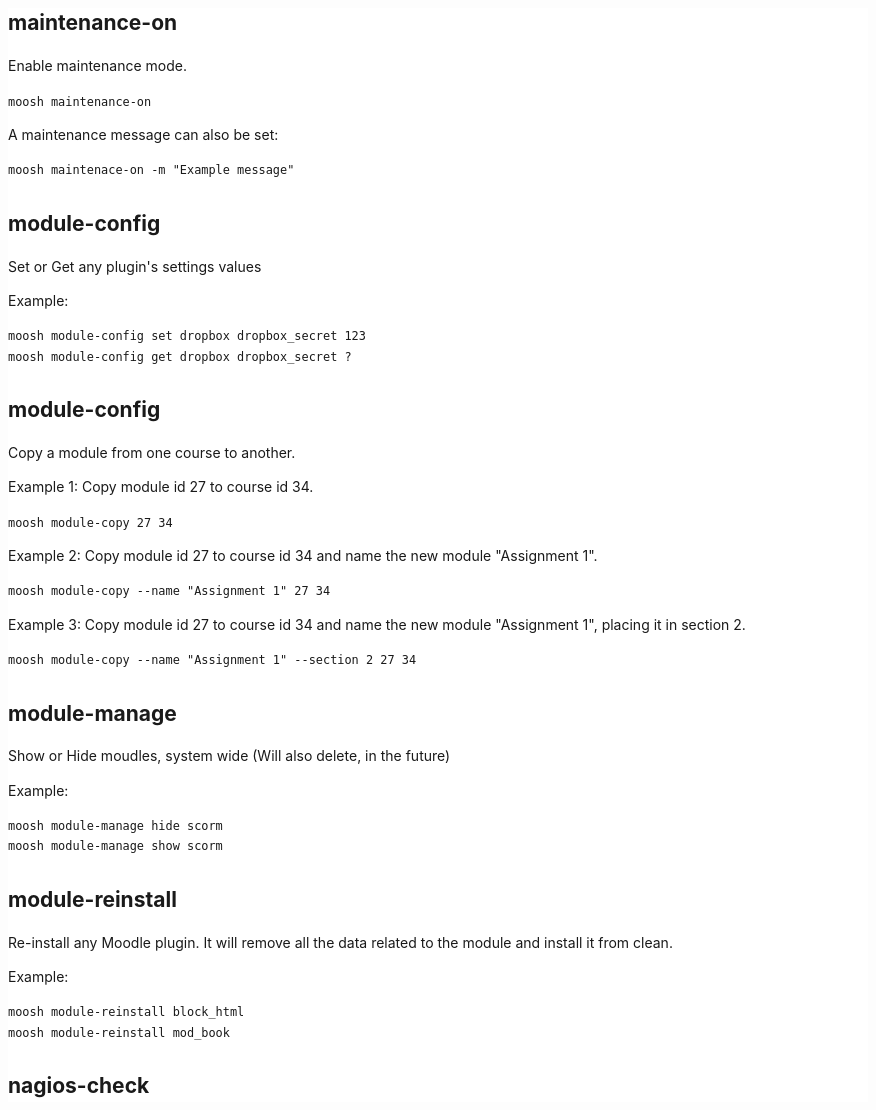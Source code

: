 maintenance-on
--------------

Enable maintenance mode.

    moosh maintenance-on

A maintenance message can also be set:

    moosh maintenace-on -m "Example message"

module-config
-------------

Set or Get any plugin's settings values

Example:

    moosh module-config set dropbox dropbox_secret 123
    moosh module-config get dropbox dropbox_secret ?

module-config
-------------
Copy a module from one course to another.

Example 1: Copy module id 27 to course id 34.

    moosh module-copy 27 34

Example 2: Copy module id 27 to course id 34 and name the new module "Assignment 1".

    moosh module-copy --name "Assignment 1" 27 34

Example 3: Copy module id 27 to course id 34 and name the new module "Assignment 1",
placing it in section 2.

    moosh module-copy --name "Assignment 1" --section 2 27 34

module-manage
-------------

Show or Hide moudles, system wide (Will also delete, in the future)

Example:

    moosh module-manage hide scorm
    moosh module-manage show scorm


module-reinstall
----------------

Re-install any Moodle plugin. It will remove all the data related to the module and install it from clean.

Example:

    moosh module-reinstall block_html
    moosh module-reinstall mod_book


nagios-check
------------
